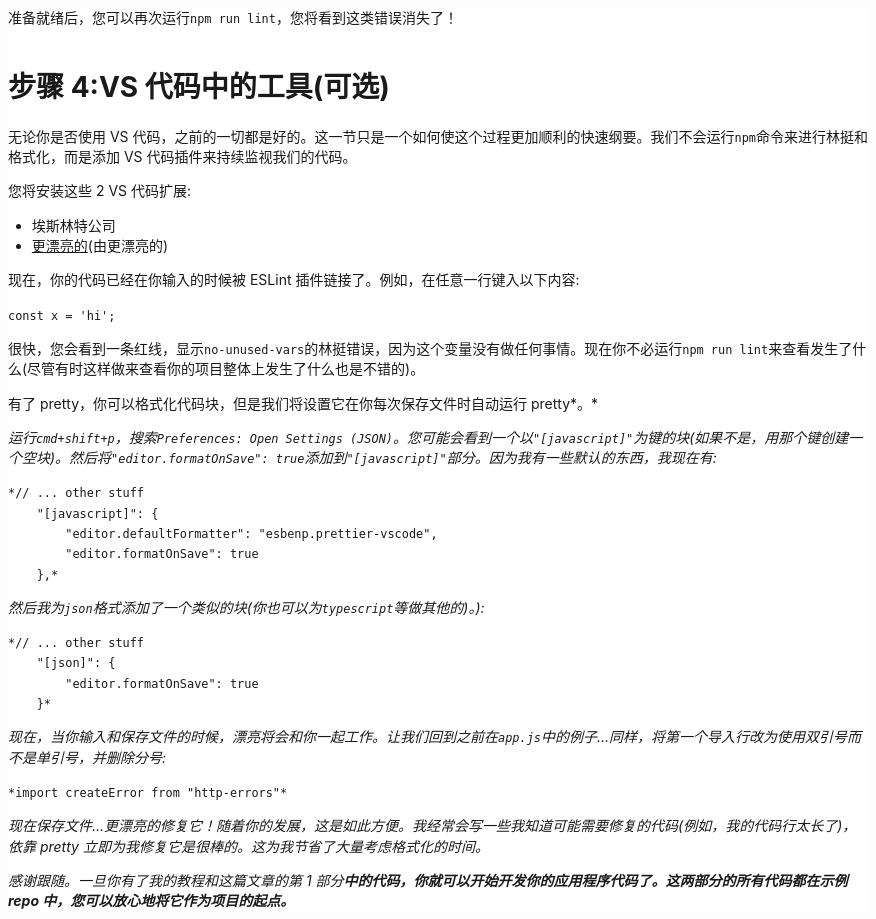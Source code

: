 准备就绪后，您可以再次运行`npm run lint`，您将看到这类错误消失了！

# 步骤 4:VS 代码中的工具(可选)

无论你是否使用 VS 代码，之前的一切都是好的。这一节只是一个如何使这个过程更加顺利的快速纲要。我们不会运行`npm`命令来进行林挺和格式化，而是添加 VS 代码插件来持续监视我们的代码。

您将安装这些 2 VS 代码扩展:

*   埃斯林特公司
*   [更漂亮的](https://marketplace.visualstudio.com/items?itemName=esbenp.prettier-vscode)(由更漂亮的)

现在，你的代码已经在你输入的时候被 ESLint 插件链接了。例如，在任意一行键入以下内容:

```
const x = 'hi';
```

很快，您会看到一条红线，显示`no-unused-vars`的林挺错误，因为这个变量没有做任何事情。现在你不必运行`npm run lint`来查看发生了什么(尽管有时这样做来查看你的项目整体上发生了什么也是不错的)。

有了 pretty，你可以格式化代码块，但是我们将设置它在你每次保存文件时自动运行 pretty*。*

*运行`cmd+shift+p`，搜索`Preferences: Open Settings (JSON)`。您可能会看到一个以`"[javascript]"`为键的块(如果不是，用那个键创建一个空块)。然后将`"editor.formatOnSave": true`添加到`"[javascript]"`部分。因为我有一些默认的东西，我现在有:*

```
*// ... other stuff
    "[javascript]": {
        "editor.defaultFormatter": "esbenp.prettier-vscode",
        "editor.formatOnSave": true
    },*
```

*然后我为`json`格式添加了一个类似的块(你也可以为`typescript`等做其他的)。):*

```
*// ... other stuff
    "[json]": {
        "editor.formatOnSave": true
    }*
```

*现在，当你输入和保存文件的时候，漂亮将会和你一起工作。让我们回到之前在`app.js`中的例子…同样，将第一个导入行改为使用双引号而不是单引号，并删除分号:*

```
*import createError from "http-errors"*
```

*现在保存文件…更漂亮的修复它！随着你的发展，这是如此方便。我经常会写一些我知道可能需要修复的代码(例如，我的代码行太长了)，依靠 pretty 立即为我修复它是很棒的。这为我节省了大量考虑格式化的时间。*

*感谢跟随。一旦你有了我的教程和这篇文章的第 1 部分**中的代码，你就可以开始开发你的应用程序代码了。这两部分的所有代码都在示例 repo 中，您可以放心地将它作为项目的起点。***